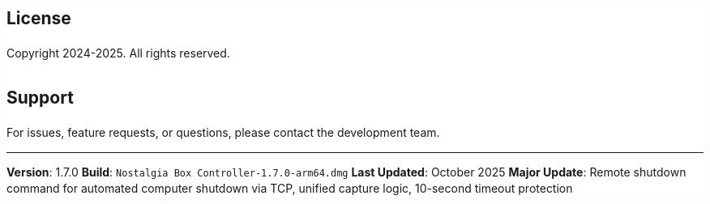 ## License

Copyright 2024-2025. All rights reserved.

## Support

For issues, feature requests, or questions, please contact the development team.

---

**Version**: 1.7.0
**Build**: `Nostalgia Box Controller-1.7.0-arm64.dmg`
**Last Updated**: October 2025
**Major Update**: Remote shutdown command for automated computer shutdown via TCP, unified capture logic, 10-second timeout protection
